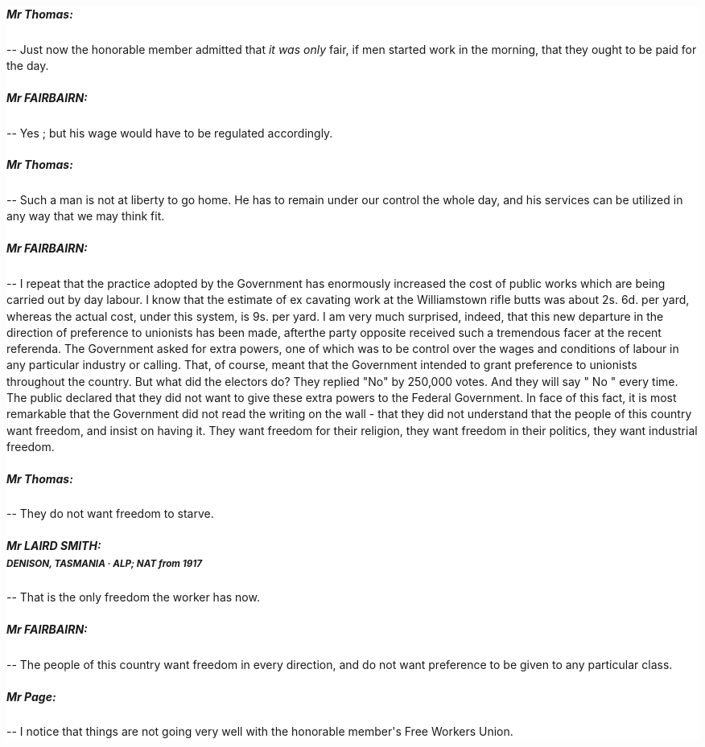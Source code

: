 ##### Mr Thomas:

--  Just now the honorable member admitted that  *it was only*  fair, if men started work in the morning, that they ought to be paid for the day. 

##### Mr FAIRBAIRN:

-- Yes ; but his wage would have to be regulated accordingly. 

##### Mr Thomas:

--  Such a man is not at liberty to go home. He has to remain under our control the whole day, and his services can be utilized in any way that we may think fit. 

##### Mr FAIRBAIRN:

-- I repeat that the practice adopted by the Government has enormously increased the cost of public works which are being carried out by day labour. I know that the estimate of ex cavating work at the Williamstown rifle butts was about 2s. 6d. per yard, whereas the actual cost, under this system, is 9s. per yard. I am very much surprised, indeed, that this new departure in the direction of preference to unionists has been made, afterthe party opposite received such a tremendous facer at the recent referenda. The Government asked for extra powers, one of which was to be control over the wages and conditions of labour in any particular industry or calling. That, of course, meant that the Government intended to grant preference to unionists throughout the country. But what did the electors do? They replied "No" by 250,000 votes. And they will say " No " every time. The public declared that they did not want to give these extra powers to the Federal Government. In face of this fact, it is most remarkable that the Government did not read the writing on the wall - that they did not understand that the people of this country want freedom, and insist on having it. They want freedom for their religion, they want freedom in their politics, they want industrial freedom. 

##### Mr Thomas:

--  They do not want freedom to starve. 

##### Mr LAIRD SMITH:<br><small class="text-muted">DENISON, TASMANIA &middot; ALP; NAT from 1917</small>

--  That is the only freedom the worker has now. 

##### Mr FAIRBAIRN:

-- The people of this country want freedom in every direction, and do not want preference to be given to any particular class. 

##### Mr Page:

--  I notice that things are not going very well with the honorable member's Free Workers Union. 

